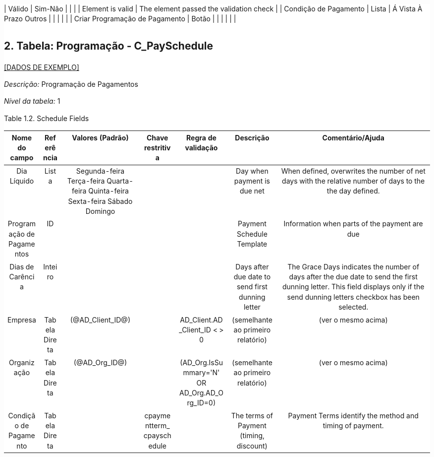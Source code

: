 |             Válido             |              Sim-Não              |                                                                                |                  |                                                  |                                    Element is valid                                     |                                                                                                   The element passed the validation check                                                                                                   |
|     Condição de Pagamento      |               Lista               |                             Á Vista À Prazo Outros                             |                  |                                                  |                                                                                         |                                                                                                                                                                                                                                             |
| Criar Programação de Pagamento |               Botão               |                                                                                |                  |                                                  |                                                                                         |                                                                                                                                                                                                                                             |

</div>

</div>

  

<div id="d29402e495" class="section section">

<div class="titlepage">

<div>

<div>

## 2. Tabela: Programação - C\_PaySchedule

</div>

</div>

</div>

[\[DADOS DE EXEMPLO\]](data/C_PaySchedule_data)

<span class="emphasis">*Descrição:*</span> Programação de Pagamentos

<span class="emphasis">*Nível da tabela:* </span>1

</div>

<div id="d29402e508" class="table">

<div class="table-title">

Table 1.2. Schedule
Fields

</div>

<div class="table-contents">

|       Nome do campo       |      Referência      |                                Valores (Padrão)                                |      Chave restritiva      |                Regra de validação                |                          Descrição                           |                                                                                 Comentário/Ajuda                                                                                  |
| :-----------------------: | :------------------: | :----------------------------------------------------------------------------: | :------------------------: | :----------------------------------------------: | :----------------------------------------------------------: | :-------------------------------------------------------------------------------------------------------------------------------------------------------------------------------: |
|        Dia Líquido        |        Lista         | Segunda-feira Terça-feira Quarta-feira Quinta-feira Sexta-feira Sábado Domingo |                            |                                                  |                 Day when payment is due net                  |                                     When defined, overwrites the number of net days with the relative number of days to the the day defined.                                      |
| Programação de Pagamentos |          ID          |                                                                                |                            |                                                  |                  Payment Schedule Template                   |                                                                   Information when parts of the payment are due                                                                   |
|     Dias de Carência      |       Inteiro        |                                                                                |                            |                                                  |       Days after due date to send first dunning letter       | The Grace Days indicates the number of days after the due date to send the first dunning letter. This field displays only if the send dunning letters checkbox has been selected. |
|          Empresa          |    Tabela Direta     |                               (@AD\_Client\_ID@)                               |                            |        AD\_Client.AD\_Client\_ID \< \> 0         |              (semelhante ao primeiro relatório)              |                                                                                (ver o mesmo acima)                                                                                |
|        Organização        |    Tabela Direta     |                                (@AD\_Org\_ID@)                                 |                            | (AD\_Org.IsSummary='N' OR AD\_Org.AD\_Org\_ID=0) |              (semelhante ao primeiro relatório)              |                                                                                (ver o mesmo acima)                                                                                |
|   Condição de Pagamento   |    Tabela Direta     |                                                                                | cpaymentterm\_cpayschedule |                                                  |           The terms of Payment (timing, discount)            |                                                             Payment Terms identify the method and timing of payment.                                                              |